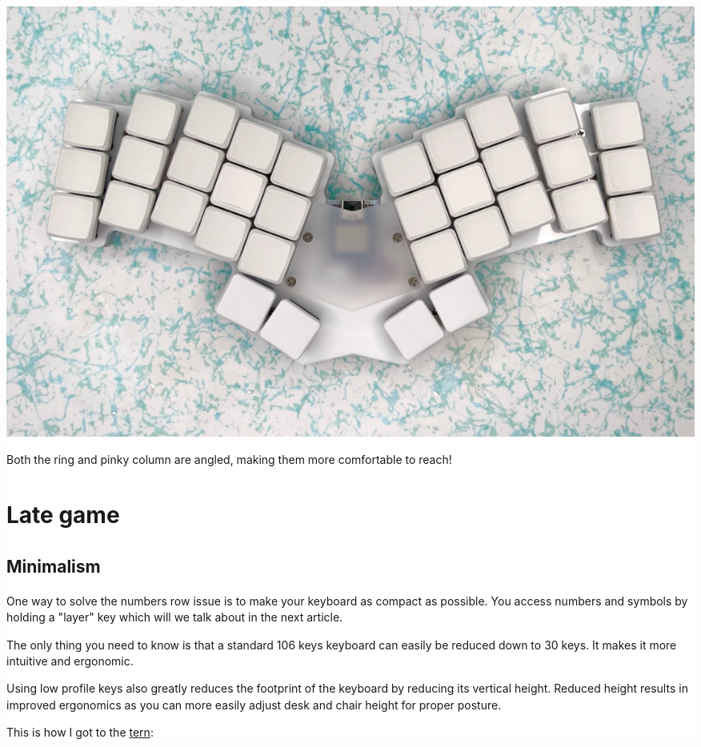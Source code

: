 ![Re-gret layout](regret.jpg)

Both the ring and pinky column are angled, making them more comfortable to reach!

# Late game

## Minimalism

One way to solve the numbers row issue is to make your keyboard as compact as possible. You access numbers and symbols by holding a "layer" key which will we talk about in the next article.

The only thing you need to know is that a standard 106 keys keyboard can easily be reduced down to 30 keys. It makes it more intuitive and ergonomic.

Using low profile keys also greatly reduces the footprint of the keyboard by reducing its vertical height. Reduced height results in improved ergonomics as you can more easily adjust desk and chair height for proper posture.

This is how I got to the [tern](https://github.com/rschenk/tern):
